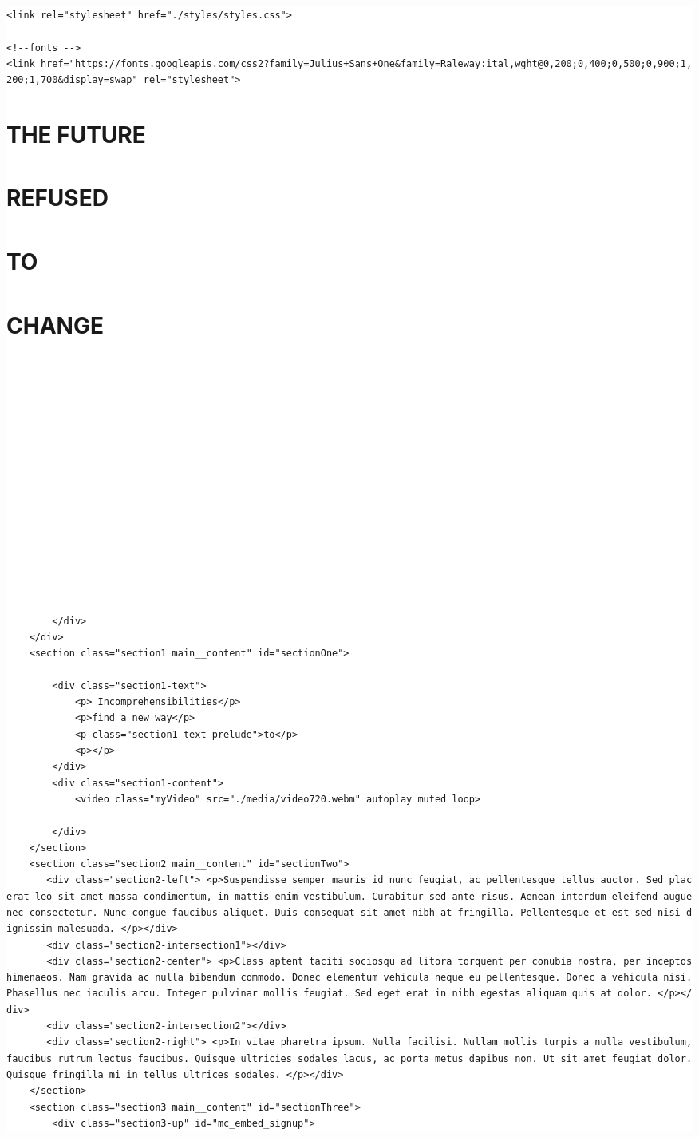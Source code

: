 <!DOCTYPE html>
<html lang="en" data-theme="dark">
<head>
    <meta charset="UTF-8">
    <meta name="viewport" content="width=device-width, initial-scale=1.0">
    <title>Landing Page</title>

    <link rel="stylesheet" href="./styles/styles.css">

    <!--fonts -->
    <link href="https://fonts.googleapis.com/css2?family=Julius+Sans+One&family=Raleway:ital,wght@0,200;0,400;0,500;0,900;1,200;1,700&display=swap" rel="stylesheet">


</head>
<body class="dark">
    <div class="container">
        <div class="top-div">
            <div class="top-div-right">
                <h1>THE FUTURE</h1>
                <h1>REFUSED</h1>
                <h1>TO</h1>
                <h1>CHANGE</h1>
            </div>
            <div class="top-div-left">
                <svg class="icon" width="300" height="300" viewBox="0 0 19 19" fill="none" xmlns="http://www.w3.org/2000/svg">
                    <rect x="0.05" y="0.05" width="18.9" height="18.9"  stroke-width="0.1"/>
                    <line x1="3" y1="3.5" x2="16" y2="3.5" />
                    <line x1="12" y1="7.5" x2="3" y2="7.5" />
                    <line x1="3" y1="11.5" x2="6" y2="11.5" />
                    <line x1="3" y1="15.5" x2="9" y2="15.5" "/>
                    </svg>
                    
            </div>
        </div>
        <section class="section1 main__content" id="sectionOne">
            
            <div class="section1-text">
                <p> Incomprehensibilities</p>
                <p>find a new way</p>
                <p class="section1-text-prelude">to</p>
                <p></p>
            </div>
            <div class="section1-content">
                <video class="myVideo" src="./media/video720.webm" autoplay muted loop>
                    
            </div>
        </section>
        <section class="section2 main__content" id="sectionTwo">
           <div class="section2-left"> <p>Suspendisse semper mauris id nunc feugiat, ac pellentesque tellus auctor. Sed placerat leo sit amet massa condimentum, in mattis enim vestibulum. Curabitur sed ante risus. Aenean interdum eleifend augue nec consectetur. Nunc congue faucibus aliquet. Duis consequat sit amet nibh at fringilla. Pellentesque et est sed nisi dignissim malesuada. </p></div>
           <div class="section2-intersection1"></div>
           <div class="section2-center"> <p>Class aptent taciti sociosqu ad litora torquent per conubia nostra, per inceptos himenaeos. Nam gravida ac nulla bibendum commodo. Donec elementum vehicula neque eu pellentesque. Donec a vehicula nisi. Phasellus nec iaculis arcu. Integer pulvinar mollis feugiat. Sed eget erat in nibh egestas aliquam quis at dolor. </p></div>
           <div class="section2-intersection2"></div>
           <div class="section2-right"> <p>In vitae pharetra ipsum. Nulla facilisi. Nullam mollis turpis a nulla vestibulum, faucibus rutrum lectus faucibus. Quisque ultricies sodales lacus, ac porta metus dapibus non. Ut sit amet feugiat dolor. Quisque fringilla mi in tellus ultrices sodales. </p></div>
        </section>
        <section class="section3 main__content" id="sectionThree">
            <div class="section3-up" id="mc_embed_signup">